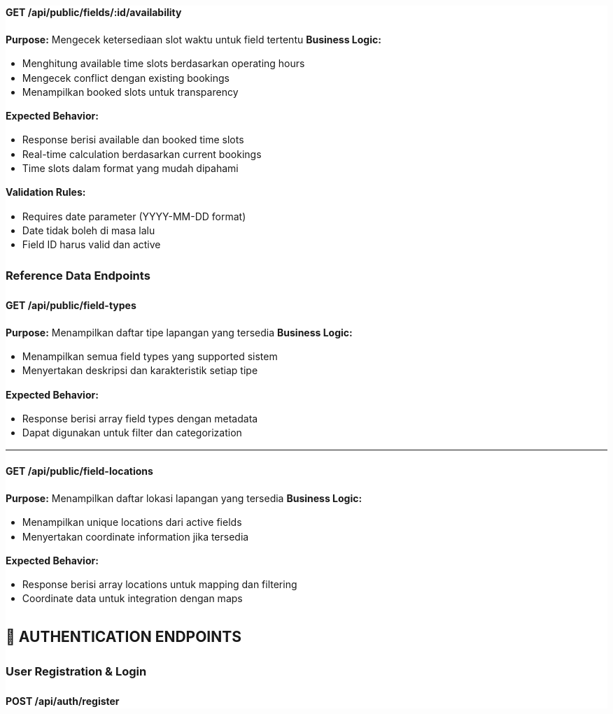 
#### **GET /api/public/fields/:id/availability**

**Purpose:** Mengecek ketersediaan slot waktu untuk field tertentu
**Business Logic:**

- Menghitung available time slots berdasarkan operating hours
- Mengecek conflict dengan existing bookings
- Menampilkan booked slots untuk transparency

**Expected Behavior:**

- Response berisi available dan booked time slots
- Real-time calculation berdasarkan current bookings
- Time slots dalam format yang mudah dipahami

**Validation Rules:**

- Requires date parameter (YYYY-MM-DD format)
- Date tidak boleh di masa lalu
- Field ID harus valid dan active

### **Reference Data Endpoints**

#### **GET /api/public/field-types**

**Purpose:** Menampilkan daftar tipe lapangan yang tersedia
**Business Logic:**

- Menampilkan semua field types yang supported sistem
- Menyertakan deskripsi dan karakteristik setiap tipe

**Expected Behavior:**

- Response berisi array field types dengan metadata
- Dapat digunakan untuk filter dan categorization

---

#### **GET /api/public/field-locations**

**Purpose:** Menampilkan daftar lokasi lapangan yang tersedia
**Business Logic:**

- Menampilkan unique locations dari active fields
- Menyertakan coordinate information jika tersedia

**Expected Behavior:**

- Response berisi array locations untuk mapping dan filtering
- Coordinate data untuk integration dengan maps

## 🔐 **AUTHENTICATION ENDPOINTS**

### **User Registration & Login**

#### **POST /api/auth/register**
